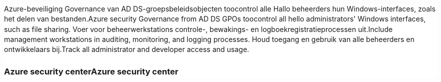 <span data-ttu-id="3bee8-417">Azure-beveiliging Governance van AD DS-groepsbeleidsobjecten toocontrol alle Hallo beheerders hun Windows-interfaces, zoals het delen van bestanden.</span><span class="sxs-lookup"><span data-stu-id="3bee8-417">Azure security Governance from AD DS GPOs toocontrol all hello administrators' Windows interfaces, such as file sharing.</span></span> <span data-ttu-id="3bee8-418">Voer voor beheerwerkstations controle-, bewakings- en logboekregistratieprocessen uit.</span><span class="sxs-lookup"><span data-stu-id="3bee8-418">Include management workstations in auditing, monitoring, and logging processes.</span></span> <span data-ttu-id="3bee8-419">Houd toegang en gebruik van alle beheerders en ontwikkelaars bij.</span><span class="sxs-lookup"><span data-stu-id="3bee8-419">Track all administrator and developer access and usage.</span></span>

### <a name="azure-security-center"></a><span data-ttu-id="3bee8-420">Azure security center</span><span class="sxs-lookup"><span data-stu-id="3bee8-420">Azure security center</span></span>

